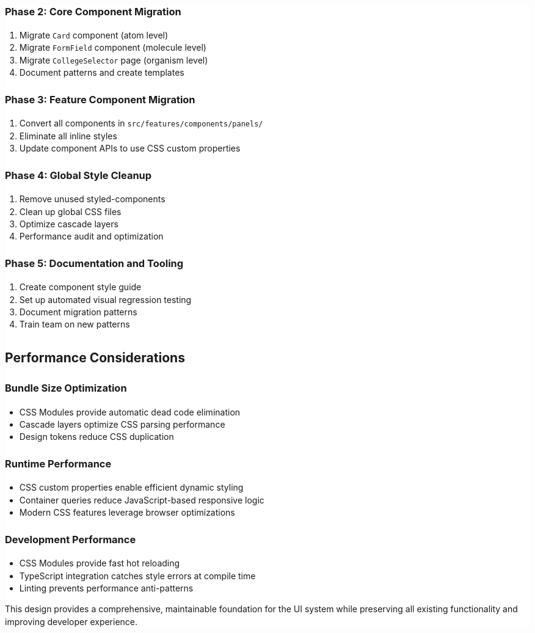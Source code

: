 ### Phase 2: Core Component Migration
1. Migrate `Card` component (atom level)
2. Migrate `FormField` component (molecule level)
3. Migrate `CollegeSelector` page (organism level)
4. Document patterns and create templates

### Phase 3: Feature Component Migration
1. Convert all components in `src/features/components/panels/`
2. Eliminate all inline styles
3. Update component APIs to use CSS custom properties

### Phase 4: Global Style Cleanup
1. Remove unused styled-components
2. Clean up global CSS files
3. Optimize cascade layers
4. Performance audit and optimization

### Phase 5: Documentation and Tooling
1. Create component style guide
2. Set up automated visual regression testing
3. Document migration patterns
4. Train team on new patterns

## Performance Considerations

### Bundle Size Optimization
- CSS Modules provide automatic dead code elimination
- Cascade layers optimize CSS parsing performance
- Design tokens reduce CSS duplication

### Runtime Performance
- CSS custom properties enable efficient dynamic styling
- Container queries reduce JavaScript-based responsive logic
- Modern CSS features leverage browser optimizations

### Development Performance
- CSS Modules provide fast hot reloading
- TypeScript integration catches style errors at compile time
- Linting prevents performance anti-patterns

This design provides a comprehensive, maintainable foundation for the UI system while preserving all existing functionality and improving developer experience.